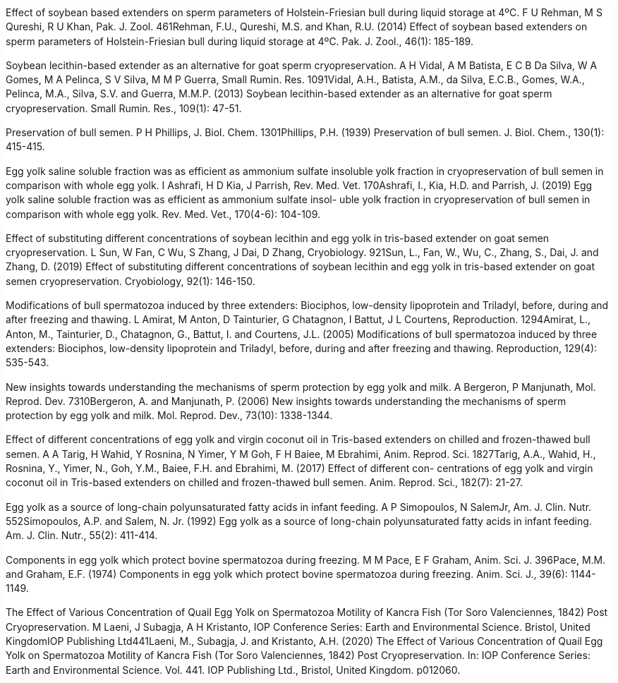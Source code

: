Effect of soybean based extenders on sperm parameters of Holstein-Friesian bull during liquid storage at 4ºC. F U Rehman, M S Qureshi, R U Khan, Pak. J. Zool. 461Rehman, F.U., Qureshi, M.S. and Khan, R.U. (2014) Effect of soybean based extenders on sperm parameters of Holstein-Friesian bull during liquid storage at 4ºC. Pak. J. Zool., 46(1): 185-189.

Soybean lecithin-based extender as an alternative for goat sperm cryopreservation. A H Vidal, A M Batista, E C B Da Silva, W A Gomes, M A Pelinca, S V Silva, M M P Guerra, Small Rumin. Res. 1091Vidal, A.H., Batista, A.M., da Silva, E.C.B., Gomes, W.A., Pelinca, M.A., Silva, S.V. and Guerra, M.M.P. (2013) Soybean lecithin-based extender as an alternative for goat sperm cryopreservation. Small Rumin. Res., 109(1): 47-51.

Preservation of bull semen. P H Phillips, J. Biol. Chem. 1301Phillips, P.H. (1939) Preservation of bull semen. J. Biol. Chem., 130(1): 415-415.

Egg yolk saline soluble fraction was as efficient as ammonium sulfate insoluble yolk fraction in cryopreservation of bull semen in comparison with whole egg yolk. I Ashrafi, H D Kia, J Parrish, Rev. Med. Vet. 170Ashrafi, I., Kia, H.D. and Parrish, J. (2019) Egg yolk saline soluble fraction was as efficient as ammonium sulfate insol- uble yolk fraction in cryopreservation of bull semen in comparison with whole egg yolk. Rev. Med. Vet., 170(4-6): 104-109.

Effect of substituting different concentrations of soybean lecithin and egg yolk in tris-based extender on goat semen cryopreservation. L Sun, W Fan, C Wu, S Zhang, J Dai, D Zhang, Cryobiology. 921Sun, L., Fan, W., Wu, C., Zhang, S., Dai, J. and Zhang, D. (2019) Effect of substituting different concentrations of soybean lecithin and egg yolk in tris-based extender on goat semen cryopreservation. Cryobiology, 92(1): 146-150.

Modifications of bull spermatozoa induced by three extenders: Biociphos, low-density lipoprotein and Triladyl, before, during and after freezing and thawing. L Amirat, M Anton, D Tainturier, G Chatagnon, I Battut, J L Courtens, Reproduction. 1294Amirat, L., Anton, M., Tainturier, D., Chatagnon, G., Battut, I. and Courtens, J.L. (2005) Modifications of bull spermatozoa induced by three extenders: Biociphos, low-density lipoprotein and Triladyl, before, during and after freezing and thawing. Reproduction, 129(4): 535-543.

New insights towards understanding the mechanisms of sperm protection by egg yolk and milk. A Bergeron, P Manjunath, Mol. Reprod. Dev. 7310Bergeron, A. and Manjunath, P. (2006) New insights towards understanding the mechanisms of sperm protection by egg yolk and milk. Mol. Reprod. Dev., 73(10): 1338-1344.

Effect of different concentrations of egg yolk and virgin coconut oil in Tris-based extenders on chilled and frozen-thawed bull semen. A A Tarig, H Wahid, Y Rosnina, N Yimer, Y M Goh, F H Baiee, M Ebrahimi, Anim. Reprod. Sci. 1827Tarig, A.A., Wahid, H., Rosnina, Y., Yimer, N., Goh, Y.M., Baiee, F.H. and Ebrahimi, M. (2017) Effect of different con- centrations of egg yolk and virgin coconut oil in Tris-based extenders on chilled and frozen-thawed bull semen. Anim. Reprod. Sci., 182(7): 21-27.

Egg yolk as a source of long-chain polyunsaturated fatty acids in infant feeding. A P Simopoulos, N SalemJr, Am. J. Clin. Nutr. 552Simopoulos, A.P. and Salem, N. Jr. (1992) Egg yolk as a source of long-chain polyunsaturated fatty acids in infant feeding. Am. J. Clin. Nutr., 55(2): 411-414.

Components in egg yolk which protect bovine spermatozoa during freezing. M M Pace, E F Graham, Anim. Sci. J. 396Pace, M.M. and Graham, E.F. (1974) Components in egg yolk which protect bovine spermatozoa during freezing. Anim. Sci. J., 39(6): 1144-1149.

The Effect of Various Concentration of Quail Egg Yolk on Spermatozoa Motility of Kancra Fish (Tor Soro Valenciennes, 1842) Post Cryopreservation. M Laeni, J Subagja, A H Kristanto, IOP Conference Series: Earth and Environmental Science. Bristol, United KingdomIOP Publishing Ltd441Laeni, M., Subagja, J. and Kristanto, A.H. (2020) The Effect of Various Concentration of Quail Egg Yolk on Spermatozoa Motility of Kancra Fish (Tor Soro Valenciennes, 1842) Post Cryopreservation. In: IOP Conference Series: Earth and Environmental Science. Vol. 441. IOP Publishing Ltd., Bristol, United Kingdom. p012060.
